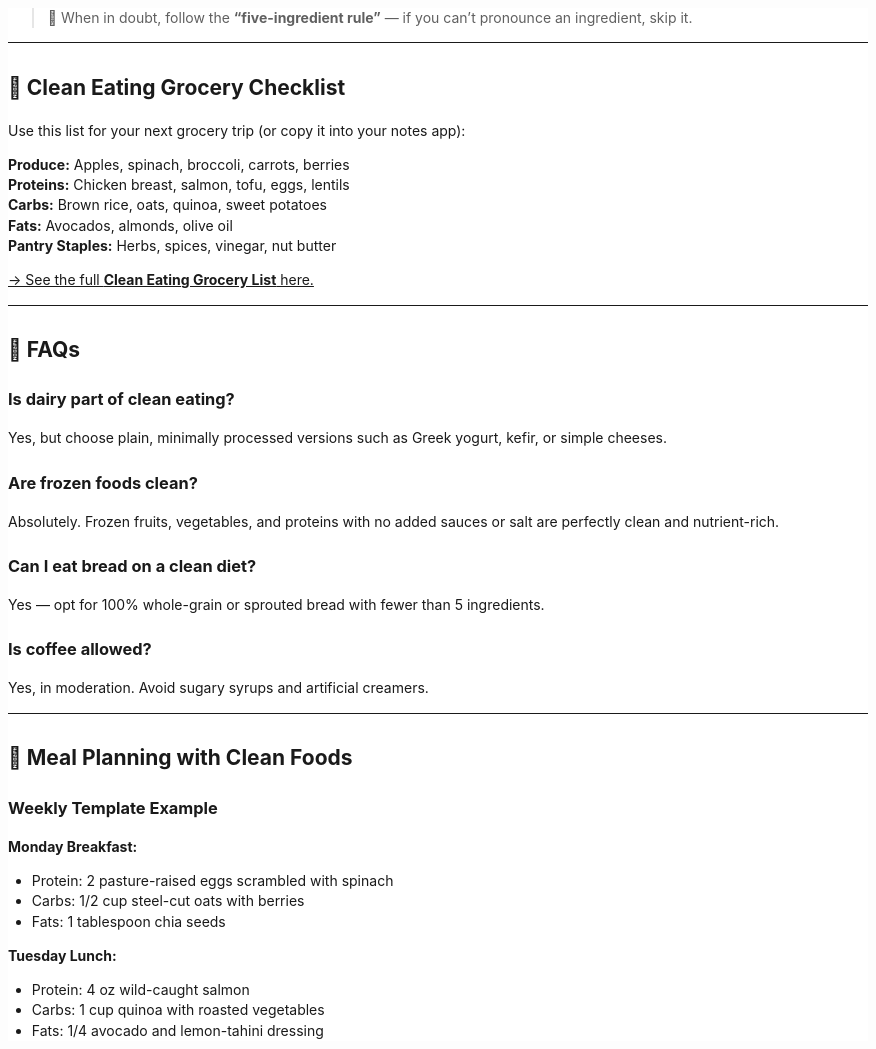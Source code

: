 > 🧠 When in doubt, follow the **“five-ingredient rule”** — if you can’t pronounce an ingredient, skip it.

---



## 🛒 Clean Eating Grocery Checklist

Use this list for your next grocery trip (or copy it into your notes app):

**Produce:** Apples, spinach, broccoli, carrots, berries  
**Proteins:** Chicken breast, salmon, tofu, eggs, lentils  
**Carbs:** Brown rice, oats, quinoa, sweet potatoes  
**Fats:** Avocados, almonds, olive oil  
**Pantry Staples:** Herbs, spices, vinegar, nut butter  

[→ See the full **Clean Eating Grocery List** here.](/clean-eating/clean-eating-grocery-list/)

---

## 💬 FAQs

### Is dairy part of clean eating?
Yes, but choose plain, minimally processed versions such as Greek yogurt, kefir, or simple cheeses.

### Are frozen foods clean?
Absolutely. Frozen fruits, vegetables, and proteins with no added sauces or salt are perfectly clean and nutrient-rich.

### Can I eat bread on a clean diet?
Yes — opt for 100% whole-grain or sprouted bread with fewer than 5 ingredients.

### Is coffee allowed?
Yes, in moderation. Avoid sugary syrups and artificial creamers.

---

## 🍳 Meal Planning with Clean Foods

### Weekly Template Example

**Monday Breakfast:**
- Protein: 2 pasture-raised eggs scrambled with spinach
- Carbs: 1/2 cup steel-cut oats with berries
- Fats: 1 tablespoon chia seeds

**Tuesday Lunch:**
- Protein: 4 oz wild-caught salmon
- Carbs: 1 cup quinoa with roasted vegetables
- Fats: 1/4 avocado and lemon-tahini dressing

